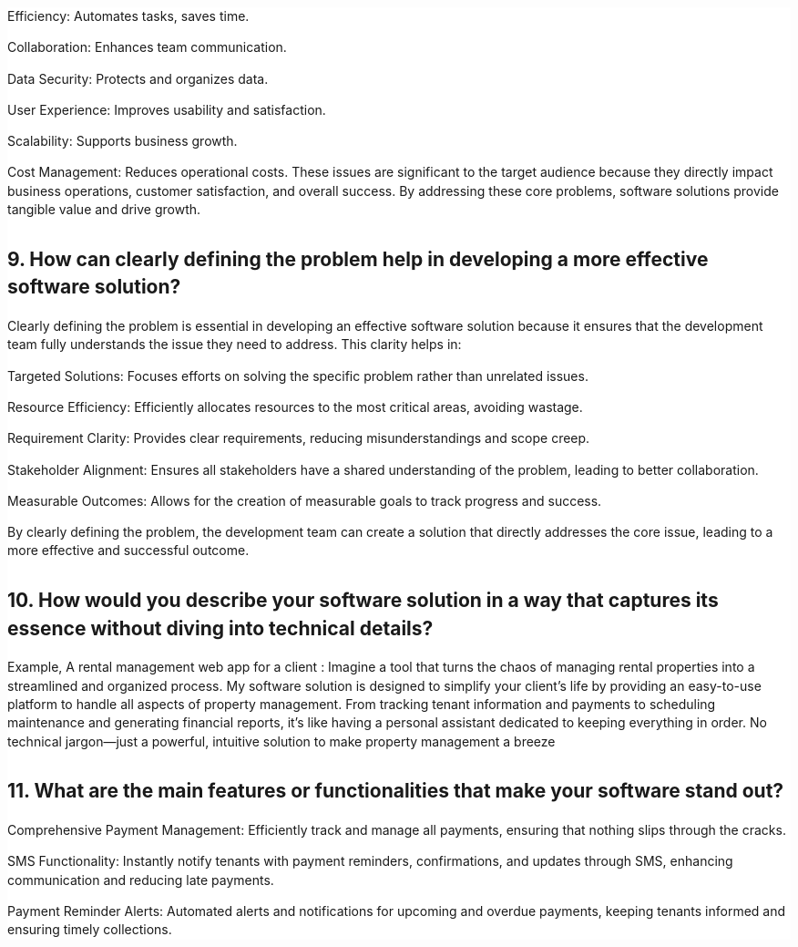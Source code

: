 Efficiency: Automates tasks, saves time.

Collaboration: Enhances team communication.

Data Security: Protects and organizes data.

User Experience: Improves usability and satisfaction.

Scalability: Supports business growth.

Cost Management: Reduces operational costs.
These issues are significant to the target audience because they directly impact business operations, customer satisfaction, and overall success. By addressing these core problems, software solutions provide tangible value and drive growth.

## 9. How can clearly defining the problem help in developing a more effective software solution?
Clearly defining the problem is essential in developing an effective software solution because it ensures that the development team fully understands the issue they need to address. This clarity helps in:

Targeted Solutions: Focuses efforts on solving the specific problem rather than unrelated issues.

Resource Efficiency: Efficiently allocates resources to the most critical areas, avoiding wastage.

Requirement Clarity: Provides clear requirements, reducing misunderstandings and scope creep.

Stakeholder Alignment: Ensures all stakeholders have a shared understanding of the problem, leading to better collaboration.

Measurable Outcomes: Allows for the creation of measurable goals to track progress and success.

By clearly defining the problem, the development team can create a solution that directly addresses the core issue, leading to a more effective and successful outcome.
## 10. How would you describe your software solution in a way that captures its essence without diving into technical details?

Example, A rental management web app for a client :  Imagine a tool that turns the chaos of managing rental properties into a streamlined and organized process. My software solution is designed to simplify your client’s life by providing an easy-to-use platform to handle all aspects of property management. From tracking tenant information and payments to scheduling maintenance and generating financial reports, it’s like having a personal assistant dedicated to keeping everything in order. No technical jargon—just a powerful, intuitive solution to make property management a breeze
## 11. What are the main features or functionalities that make your software stand out?

Comprehensive Payment Management: Efficiently track and manage all payments, ensuring that nothing slips through the cracks.

SMS Functionality: Instantly notify tenants with payment reminders, confirmations, and updates through SMS, enhancing communication and reducing late payments.

Payment Reminder Alerts: Automated alerts and notifications for upcoming and overdue payments, keeping tenants informed and ensuring timely collections.
